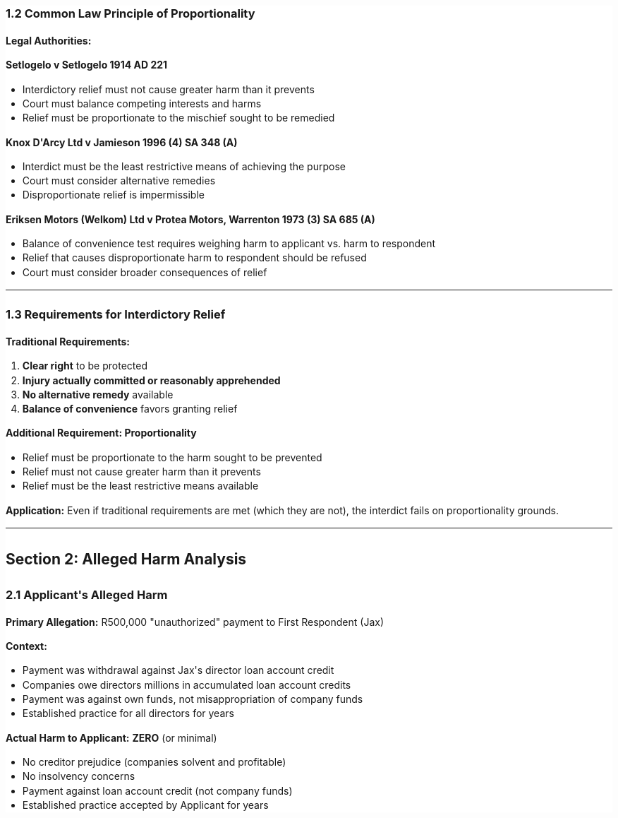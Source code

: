 
### 1.2 Common Law Principle of Proportionality

**Legal Authorities:**

**Setlogelo v Setlogelo 1914 AD 221**
- Interdictory relief must not cause greater harm than it prevents
- Court must balance competing interests and harms
- Relief must be proportionate to the mischief sought to be remedied

**Knox D'Arcy Ltd v Jamieson 1996 (4) SA 348 (A)**
- Interdict must be the least restrictive means of achieving the purpose
- Court must consider alternative remedies
- Disproportionate relief is impermissible

**Eriksen Motors (Welkom) Ltd v Protea Motors, Warrenton 1973 (3) SA 685 (A)**
- Balance of convenience test requires weighing harm to applicant vs. harm to respondent
- Relief that causes disproportionate harm to respondent should be refused
- Court must consider broader consequences of relief

---

### 1.3 Requirements for Interdictory Relief

**Traditional Requirements:**
1. **Clear right** to be protected
2. **Injury actually committed or reasonably apprehended**
3. **No alternative remedy** available
4. **Balance of convenience** favors granting relief

**Additional Requirement: Proportionality**
- Relief must be proportionate to the harm sought to be prevented
- Relief must not cause greater harm than it prevents
- Relief must be the least restrictive means available

**Application:** Even if traditional requirements are met (which they are not), the interdict fails on proportionality grounds.

---

## Section 2: Alleged Harm Analysis

### 2.1 Applicant's Alleged Harm

**Primary Allegation:** R500,000 "unauthorized" payment to First Respondent (Jax)

**Context:**
- Payment was withdrawal against Jax's director loan account credit
- Companies owe directors millions in accumulated loan account credits
- Payment was against own funds, not misappropriation of company funds
- Established practice for all directors for years

**Actual Harm to Applicant:** **ZERO** (or minimal)
- No creditor prejudice (companies solvent and profitable)
- No insolvency concerns
- Payment against loan account credit (not company funds)
- Established practice accepted by Applicant for years
